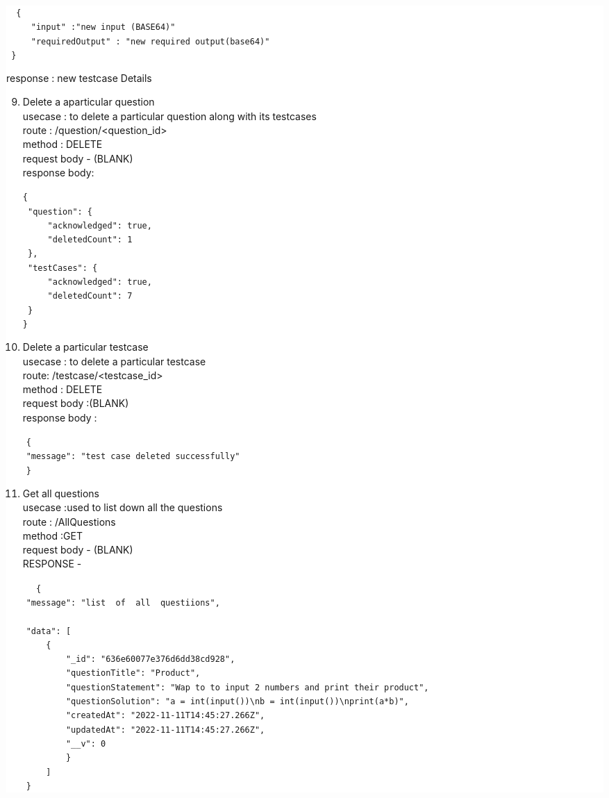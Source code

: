 ```
  {
     "input" :"new input (BASE64)"
     "requiredOutput" : "new required output(base64)"
 }
```

response : new testcase Details

9. Delete a aparticular question\
   usecase : to delete a particular question along with its testcases\
   route : /question/<question_id>\
   method : DELETE\
   request body - (BLANK)\
   response body:

   ```
   {
    "question": {
        "acknowledged": true,
        "deletedCount": 1
    },
    "testCases": {
        "acknowledged": true,
        "deletedCount": 7
    }
   }
   ```

10. Delete a particular testcase\
     usecase : to delete a particular testcase\
     route: /testcase/<testcase_id>\
     method : DELETE \
     request body :(BLANK)\
    response body :

```
    {
    "message": "test case deleted successfully"
    }
```

11. Get all questions \
    usecase :used to list down all the questions\
    route : /AllQuestions\
    method :GET\
    request body - (BLANK)\
    RESPONSE -

```
      {
    "message": "list  of  all  questiions",

    "data": [
        {
            "_id": "636e60077e376d6dd38cd928",
            "questionTitle": "Product",
            "questionStatement": "Wap to to input 2 numbers and print their product",
            "questionSolution": "a = int(input())\nb = int(input())\nprint(a*b)",
            "createdAt": "2022-11-11T14:45:27.266Z",
            "updatedAt": "2022-11-11T14:45:27.266Z",
            "__v": 0
            }
        ]
    }
```
